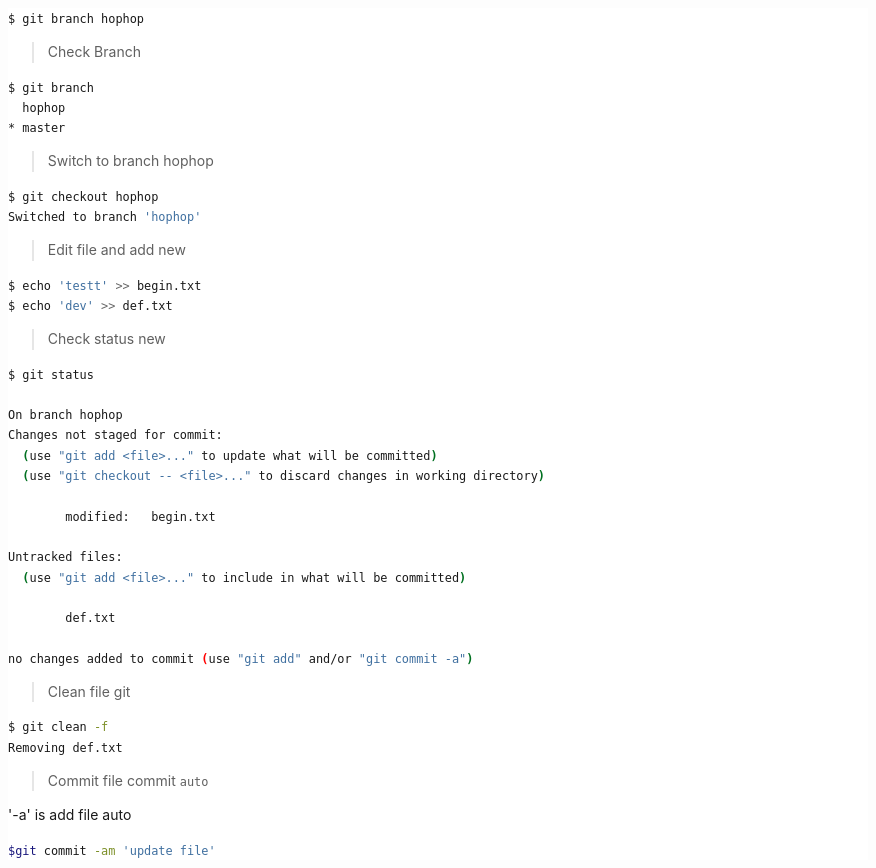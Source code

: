 ```bash
$ git branch hophop
```

> Check Branch

```bash
$ git branch
  hophop
* master
```

> Switch to branch hophop

```bash
$ git checkout hophop
Switched to branch 'hophop'
```

> Edit file and add new

```bash
$ echo 'testt' >> begin.txt
$ echo 'dev' >> def.txt
```

> Check status new

```bash
$ git status

On branch hophop
Changes not staged for commit:
  (use "git add <file>..." to update what will be committed)
  (use "git checkout -- <file>..." to discard changes in working directory)

        modified:   begin.txt

Untracked files:
  (use "git add <file>..." to include in what will be committed)

        def.txt

no changes added to commit (use "git add" and/or "git commit -a")
```

> Clean file git

```bash
$ git clean -f
Removing def.txt
```

> Commit file commit `auto`

'-a' is add file auto

```bash
$git commit -am 'update file'
```
